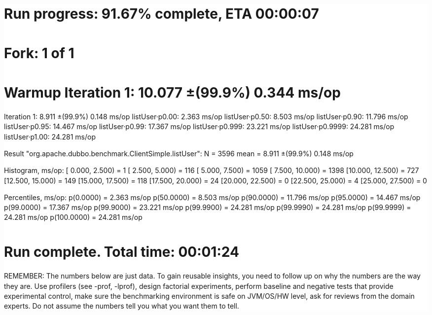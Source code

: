# Run progress: 91.67% complete, ETA 00:00:07
# Fork: 1 of 1
# Warmup Iteration   1: 10.077 ±(99.9%) 0.344 ms/op
Iteration   1: 8.911 ±(99.9%) 0.148 ms/op
                 listUser·p0.00:   2.363 ms/op
                 listUser·p0.50:   8.503 ms/op
                 listUser·p0.90:   11.796 ms/op
                 listUser·p0.95:   14.467 ms/op
                 listUser·p0.99:   17.367 ms/op
                 listUser·p0.999:  23.221 ms/op
                 listUser·p0.9999: 24.281 ms/op
                 listUser·p1.00:   24.281 ms/op



Result "org.apache.dubbo.benchmark.ClientSimple.listUser":
  N = 3596
  mean =      8.911 ±(99.9%) 0.148 ms/op

  Histogram, ms/op:
    [ 0.000,  2.500) = 1 
    [ 2.500,  5.000) = 116 
    [ 5.000,  7.500) = 1059 
    [ 7.500, 10.000) = 1398 
    [10.000, 12.500) = 727 
    [12.500, 15.000) = 149 
    [15.000, 17.500) = 118 
    [17.500, 20.000) = 24 
    [20.000, 22.500) = 0 
    [22.500, 25.000) = 4 
    [25.000, 27.500) = 0 

  Percentiles, ms/op:
      p(0.0000) =      2.363 ms/op
     p(50.0000) =      8.503 ms/op
     p(90.0000) =     11.796 ms/op
     p(95.0000) =     14.467 ms/op
     p(99.0000) =     17.367 ms/op
     p(99.9000) =     23.221 ms/op
     p(99.9900) =     24.281 ms/op
     p(99.9990) =     24.281 ms/op
     p(99.9999) =     24.281 ms/op
    p(100.0000) =     24.281 ms/op


# Run complete. Total time: 00:01:24

REMEMBER: The numbers below are just data. To gain reusable insights, you need to follow up on
why the numbers are the way they are. Use profilers (see -prof, -lprof), design factorial
experiments, perform baseline and negative tests that provide experimental control, make sure
the benchmarking environment is safe on JVM/OS/HW level, ask for reviews from the domain experts.
Do not assume the numbers tell you what you want them to tell.
